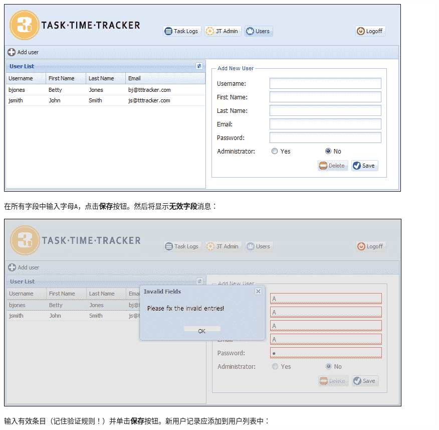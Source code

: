 ![Let's maintain users](img/5457_10_03.jpg)

在所有字段中输入字母`A`，点击**保存**按钮。然后将显示**无效字段**消息：

![Let's maintain users](img/5457_10_25.jpg)

输入有效条目（记住验证规则！）并单击**保存**按钮。新用户记录应添加到用户列表中：
